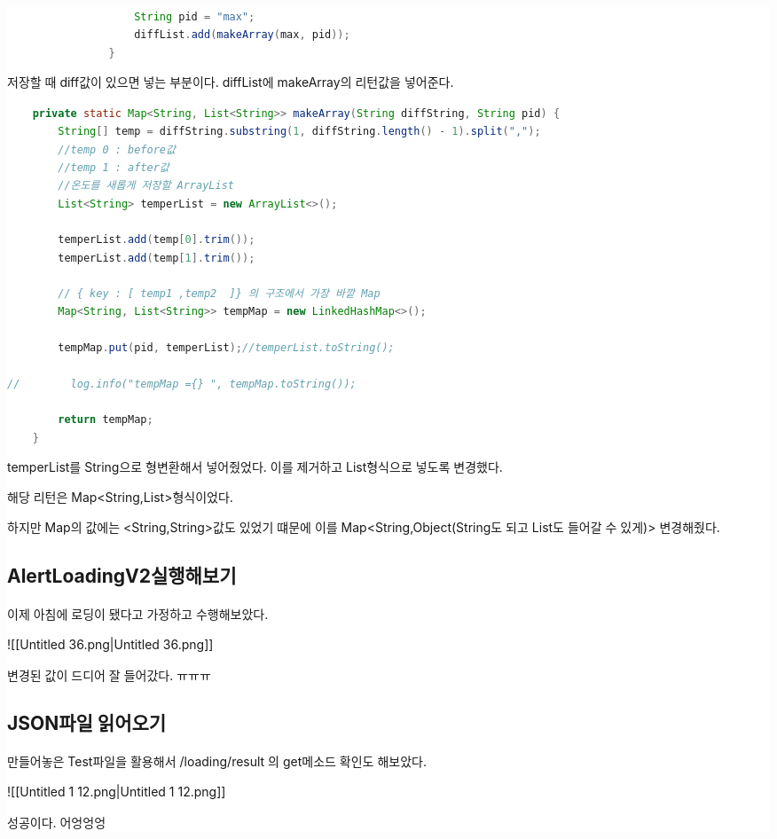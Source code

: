 ```Java
                    String pid = "max";
                    diffList.add(makeArray(max, pid));
                }
```

저장할 때 diff값이 있으면 넣는 부분이다. diffList에 makeArray의 리턴값을 넣어준다.

  

```Java
    private static Map<String, List<String>> makeArray(String diffString, String pid) {
        String[] temp = diffString.substring(1, diffString.length() - 1).split(",");
        //temp 0 : before값
        //temp 1 : after값
        //온도를 새롭게 저장할 ArrayList
        List<String> temperList = new ArrayList<>();

        temperList.add(temp[0].trim());
        temperList.add(temp[1].trim());

        // { key : [ temp1 ,temp2  ]} 의 구조에서 가장 바깥 Map
        Map<String, List<String>> tempMap = new LinkedHashMap<>();

        tempMap.put(pid, temperList);//temperList.toString();

//        log.info("tempMap ={} ", tempMap.toString());

        return tempMap;
    }
```

temperList를 String으로 형변환해서 넣어줬었다. 이를 제거하고 List형식으로 넣도록 변경했다.

해당 리턴은 Map<String,List<String>>형식이었다.

하지만 Map의 값에는 <String,String>값도 있었기 떄문에 이를 Map<String,Object(String도 되고 List도 들어갈 수 있게)> 변경해줬다.

  

## AlertLoadingV2실행해보기

이제 아침에 로딩이 됐다고 가정하고 수행해보았다.

![[Untitled 36.png|Untitled 36.png]]

변경된 값이 드디어 잘 들어갔다. ㅠㅠㅠ

  

## JSON파일 읽어오기

만들어놓은 Test파일을 활용해서 /loading/result 의 get메소드 확인도 해보았다.

![[Untitled 1 12.png|Untitled 1 12.png]]

성공이다. 어엉엉엉
